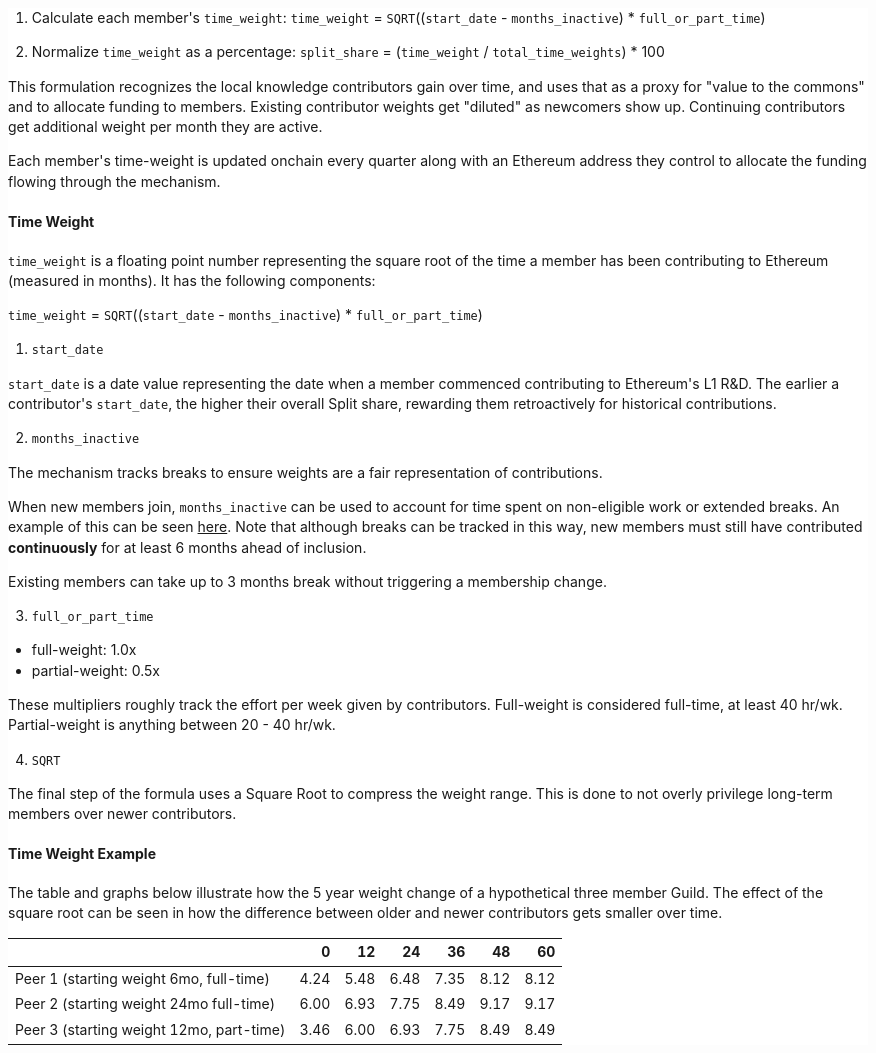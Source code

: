 1. Calculate each member's `time_weight`: `time_weight` = `SQRT`((`start_date` - `months_inactive`) * `full_or_part_time`)

2. Normalize `time_weight` as a percentage: `split_share` = (`time_weight` / `total_time_weights`) * 100

This formulation recognizes the local knowledge contributors gain over time, and uses that as a proxy for "value to the commons" and to allocate funding to members. Existing contributor weights get "diluted" as newcomers show up. Continuing contributors get additional weight per month they are active.

Each member's time-weight is updated onchain every quarter along with an Ethereum address they control to allocate the funding flowing through the mechanism.

#### Time Weight

`time_weight` is a floating point number representing the square root of the time a member has been contributing to Ethereum (measured in months). It has the following components:

`time_weight` = `SQRT`((`start_date` - `months_inactive`) * `full_or_part_time`)

1. `start_date`

`start_date` is a date value representing the date when a member commenced contributing to Ethereum's L1 R&D. The earlier a contributor's `start_date`, the higher their overall Split share, rewarding them retroactively for historical contributions.

2. `months_inactive`

The mechanism tracks breaks to ensure weights are a fair representation of contributions.

When new members join, `months_inactive` can be used to account for time spent on non-eligible work or extended breaks. An example of this can be seen [here](https://github.com/protocolguild/documentation/pull/145). Note that although breaks can be tracked in this way, new members must still have contributed **continuously** for at least 6 months ahead of inclusion.

Existing members can take up to 3 months break without triggering a membership change.

3. `full_or_part_time`

- full-weight: 1.0x
- partial-weight: 0.5x

These multipliers roughly track the effort per week given by contributors. Full-weight is considered full-time, at least 40 hr/wk. Partial-weight is anything between 20 - 40 hr/wk.

4. `SQRT`

The final step of the formula uses a Square Root to compress the weight range. This is done to not overly privilege long-term members over newer contributors.

#### Time Weight Example

The table and graphs below illustrate how the 5 year weight change of a hypothetical three member Guild. The effect of the square root can be seen in how the difference between older and newer contributors gets smaller over time.

|                                          |    0 |   12 |   24 |   36 |   48 |   60 |
|------------------------------------------|-----:|-----:|-----:|-----:|-----:|-----:|
| Peer 1 (starting weight 6mo, full-time)  | 4.24 | 5.48 | 6.48 | 7.35 | 8.12 | 8.12 |
| Peer 2 (starting weight 24mo full-time)    | 6.00 | 6.93 | 7.75 | 8.49 | 9.17 | 9.17 |
| Peer 3 (starting weight 12mo, part-time) | 3.46 | 6.00 | 6.93 | 7.75 | 8.49 | 8.49 |
